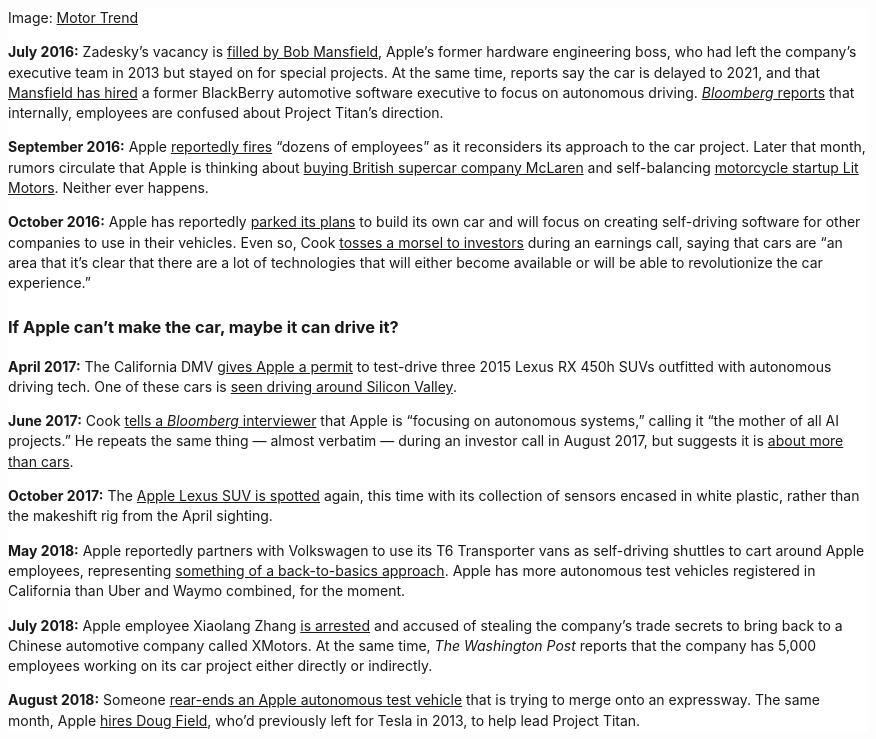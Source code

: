 Image: [Motor Trend](http://www.motortrend.com/news/apple-car-exclusive/)

**July 2016:** Zadesky’s vacancy is [filled by Bob Mansfield](/2016/7/25/12271602/apple-car-project-titan-bob-mansfield), Apple’s former hardware engineering boss, who had left the company’s executive team in 2013 but stayed on for special projects. At the same time, reports say the car is delayed to 2021, and that [Mansfield has hired](/2016/7/28/12315648/apple-project-titan-electric-self-driving-car-dan-dodge-hire) a former BlackBerry automotive software executive to focus on autonomous driving. [*Bloomberg* reports](https://www.bloomberg.com/news/articles/2016-07-28/apple-taps-blackberry-talent-as-car-project-takes-software-turn?embedded-checkout=true) that internally, employees are confused about Project Titan’s direction.

**September 2016:** Apple [reportedly fires](https://www.nytimes.com/2016/09/10/technology/apple-is-said-to-be-rethinking-strategy-on-self-driving-cars.html) “dozens of employees” as it reconsiders its approach to the car project. Later that month, rumors circulate that Apple is thinking about [buying British supercar company McLaren](/2016/9/21/13000666/apple-mclaren-acquisition-deal-autonomous-cars) and self-balancing [motorcycle startup Lit Motors](/2016/9/21/13003022/apple-lit-motors-acquisition-report-rumor-motorcycles). Neither ever happens.

**October 2016:** Apple has reportedly [parked its plans](/2016/10/17/13303710/apple-car-project-titan-self-driving-focus) to build its own car and will focus on creating self-driving software for other companies to use in their vehicles. Even so, Cook [tosses a morsel to investors](/2016/10/25/13411058/apple-self-driving-cars-automotive-project-titan-tim-cook) during an earnings call, saying that cars are “an area that it’s clear that there are a lot of technologies that will either become available or will be able to revolutionize the car experience.”

### If Apple can’t make the car, maybe it can drive it?

**April 2017:** The California DMV [gives Apple a permit](https://www.nytimes.com/2017/04/14/technology/apple-self-driving-car-permit.html?mcubz=1) to test-drive three 2015 Lexus RX 450h SUVs outfitted with autonomous driving tech. One of these cars is [seen driving around Silicon Valley](/2017/4/27/15461522/apple-project-titan-self-driving-car-project-testing-lexus).

**June 2017:** Cook [tells a *Bloomberg* interviewer](https://www.bloomberg.com/news/articles/2017-06-13/cook-says-apple-is-focusing-on-making-an-autonomous-car-system) that Apple is “focusing on autonomous systems,” calling it “the mother of all AI projects.” He repeats the same thing — almost verbatim — during an investor call in August 2017, but suggests it is [about more than cars](/2017/8/1/16079902/apple-autonomous-systems-going-beyond-cars).

**October 2017:** The [Apple Lexus SUV is spotted](/2017/10/18/16496182/apple-self-driving-car-project-titan-sensor-lidar) again, this time with its collection of sensors encased in white plastic, rather than the makeshift rig from the April sighting.

**May 2018:** Apple reportedly partners with Volkswagen to use its T6 Transporter vans as self-driving shuttles to cart around Apple employees, representing [something of a back-to-basics approach](/2018/5/23/17387214/apple-volkswagen-partnership-self-driving-cars-project-titan). Apple has more autonomous test vehicles registered in California than Uber and Waymo combined, for the moment.

**July 2018:** Apple employee Xiaolang Zhang [is arrested](https://www.washingtonpost.com/news/morning-mix/wp/2018/07/11/ex-apple-engineer-arrested-on-his-way-to-china-charged-with-stealing-companys-autonomous-car-secrets/?noredirect=on) and accused of stealing the company’s trade secrets to bring back to a Chinese automotive company called XMotors. At the same time, *The Washington Post* reports that the company has 5,000 employees working on its car project either directly or indirectly.

**August 2018:** Someone [rear-ends an Apple autonomous test vehicle](/2018/8/31/17807536/apple-self-driving-car-autonomous-vehicle-first-crash-nissan-leaf-rear-ended) that is trying to merge onto an expressway. The same month, Apple [hires Doug Field](https://daringfireball.net/2018/08/doug_field_returns_to_apple), who’d previously left for Tesla in 2013, to help lead Project Titan.

